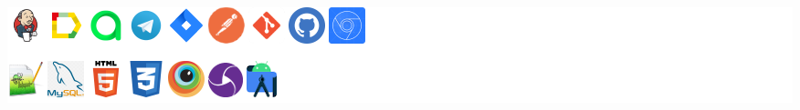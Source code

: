 <code><a href = "https://www.jenkins.io/">![This is an image](/design/icons/Jenkins.png)</a></code>
<code><a href = "https://github.com/allure-framework">![This is an image](/design/icons/Allure_Report.png)</a></code>
<code><a href = "https://qameta.io/">![This is an image](/design/icons/AllureTestOps.png)</a></code>
<code><a href = "https://web.telegram.org/k/">![This is an image](/design/icons/Telegram.png)</a></code>
<code><a href = "https://www.atlassian.com/ru/software/jira">![This is an image](/design/icons/Jira.png)</a></code>
<code><a href = "https://www.postman.com/">![This is an image](/design/icons/postman.png)</a></code>
<code><a href = "https://git-scm.com/">![This is an image](/design/icons/git.png)</a></code>
<code><a href = "https://github.com/">![This is an image](/design/icons/GitHub.png)</a></code>
<code><a href = "https://developer.chrome.com/docs/devtools/">![This is an image](/design/icons/devtools.png)</a></code>


<code><a href = "https://notepad-plus-plus.org/">![This is an image](/design/icons/notepad.png)</a></code>
<code><a href = "https://www.mysql.com/">![This is an image](/design/icons/sql.png)</a></code>
<code><a href = "https://ru.wikipedia.org/wiki/HTML">![This is an image](/design/icons/html.png)</a></code>
<code><a href = "https://ru.wikipedia.org/wiki/CSS">![This is an image](/design/icons/css.png)</a></code>
<code><a href = "https://www.browserstack.com/">![This is an image](/design/icons/browserstack.png)</a></code>
<code><a href = "https://appium.io/docs/en/2.0/">![This is an image](/design/icons/appium.png)</a></code>
<code><a href = "https://developer.android.com/studio">![This is an image](/design/icons/androidstudio.png)</a></code>